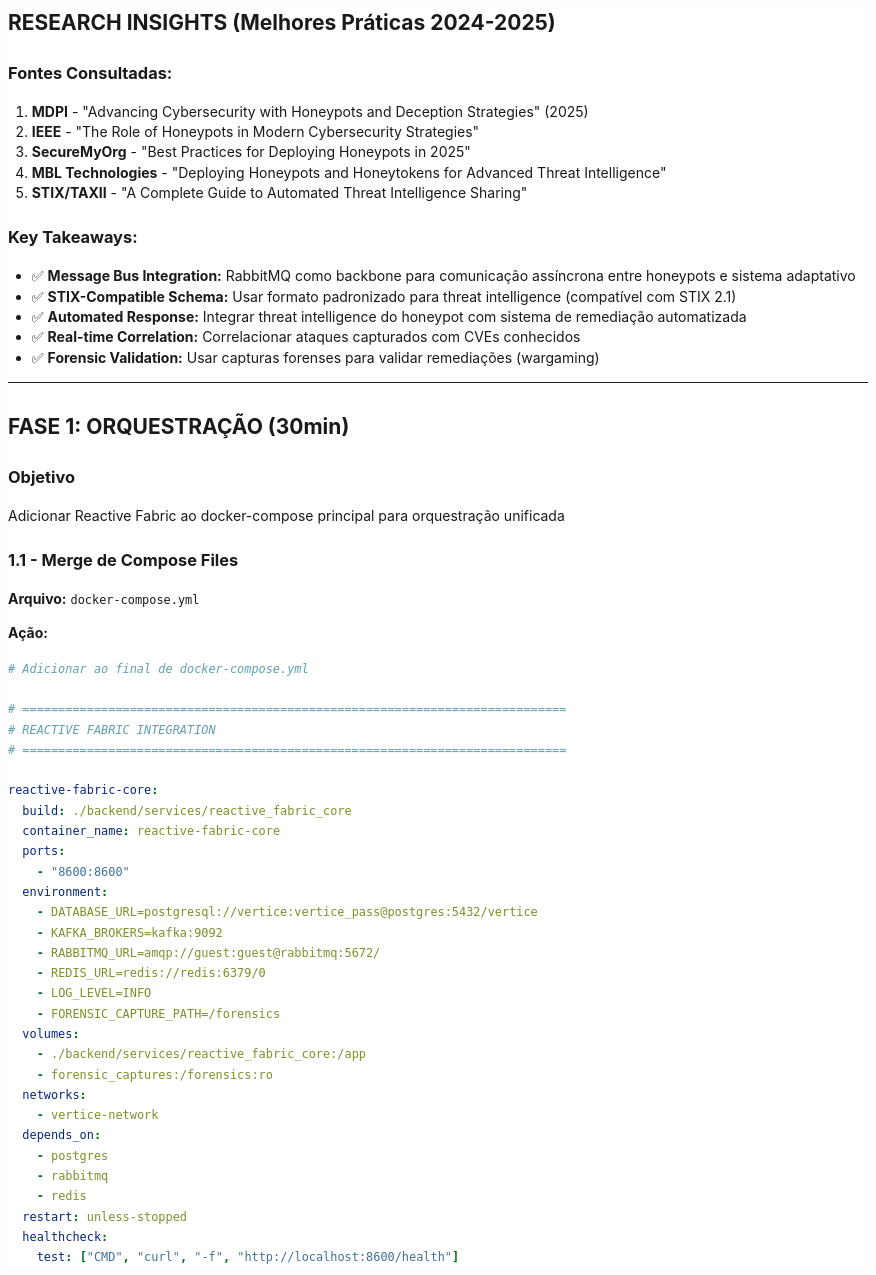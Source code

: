
## RESEARCH INSIGHTS (Melhores Práticas 2024-2025)

### Fontes Consultadas:
1. **MDPI** - "Advancing Cybersecurity with Honeypots and Deception Strategies" (2025)
2. **IEEE** - "The Role of Honeypots in Modern Cybersecurity Strategies"
3. **SecureMyOrg** - "Best Practices for Deploying Honeypots in 2025"
4. **MBL Technologies** - "Deploying Honeypots and Honeytokens for Advanced Threat Intelligence"
5. **STIX/TAXII** - "A Complete Guide to Automated Threat Intelligence Sharing"

### Key Takeaways:
- ✅ **Message Bus Integration:** RabbitMQ como backbone para comunicação assíncrona entre honeypots e sistema adaptativo
- ✅ **STIX-Compatible Schema:** Usar formato padronizado para threat intelligence (compatível com STIX 2.1)
- ✅ **Automated Response:** Integrar threat intelligence do honeypot com sistema de remediação automatizada
- ✅ **Real-time Correlation:** Correlacionar ataques capturados com CVEs conhecidos
- ✅ **Forensic Validation:** Usar capturas forenses para validar remediações (wargaming)

---

## FASE 1: ORQUESTRAÇÃO (30min)

### Objetivo
Adicionar Reactive Fabric ao docker-compose principal para orquestração unificada

### 1.1 - Merge de Compose Files
**Arquivo:** `docker-compose.yml`

**Ação:**
```yaml
# Adicionar ao final de docker-compose.yml

# ============================================================================
# REACTIVE FABRIC INTEGRATION
# ============================================================================

reactive-fabric-core:
  build: ./backend/services/reactive_fabric_core
  container_name: reactive-fabric-core
  ports:
    - "8600:8600"
  environment:
    - DATABASE_URL=postgresql://vertice:vertice_pass@postgres:5432/vertice
    - KAFKA_BROKERS=kafka:9092
    - RABBITMQ_URL=amqp://guest:guest@rabbitmq:5672/
    - REDIS_URL=redis://redis:6379/0
    - LOG_LEVEL=INFO
    - FORENSIC_CAPTURE_PATH=/forensics
  volumes:
    - ./backend/services/reactive_fabric_core:/app
    - forensic_captures:/forensics:ro
  networks:
    - vertice-network
  depends_on:
    - postgres
    - rabbitmq
    - redis
  restart: unless-stopped
  healthcheck:
    test: ["CMD", "curl", "-f", "http://localhost:8600/health"]
```